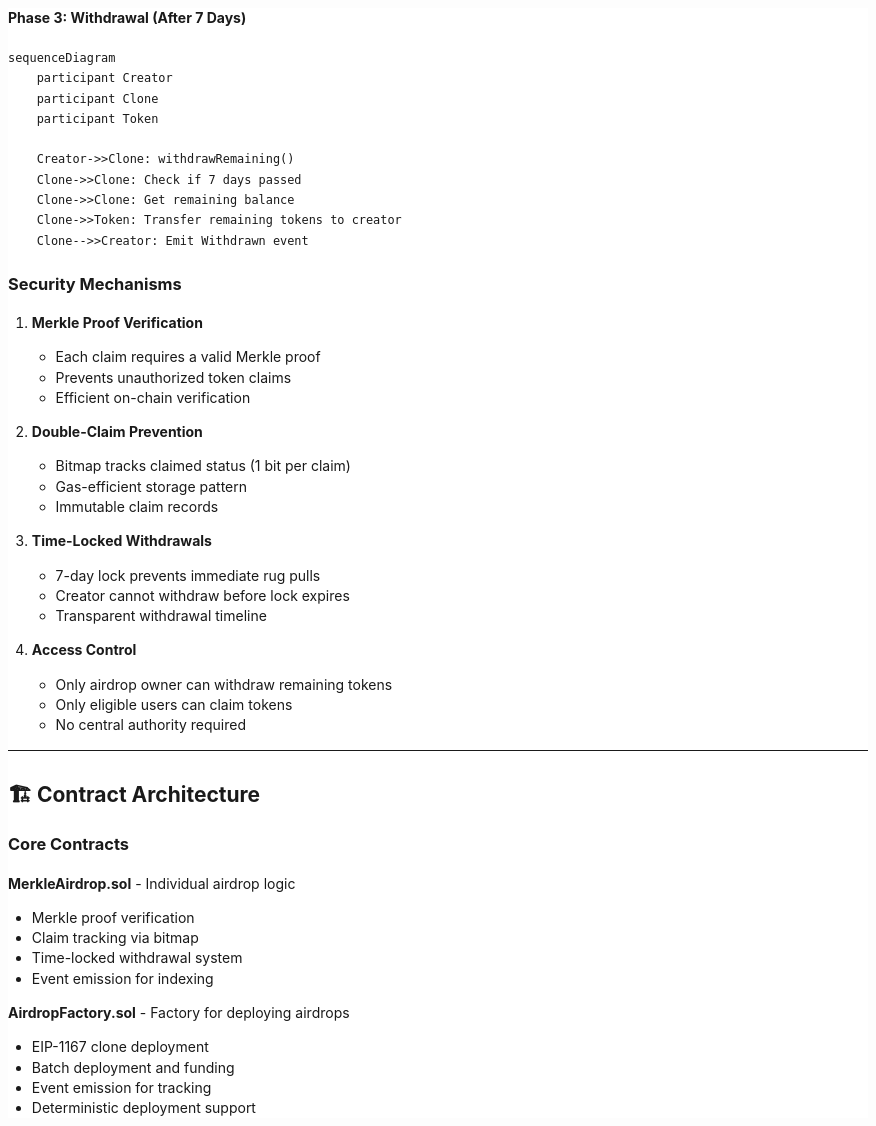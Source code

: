 #### Phase 3: Withdrawal (After 7 Days)
```mermaid
sequenceDiagram
    participant Creator
    participant Clone
    participant Token

    Creator->>Clone: withdrawRemaining()
    Clone->>Clone: Check if 7 days passed
    Clone->>Clone: Get remaining balance
    Clone->>Token: Transfer remaining tokens to creator
    Clone-->>Creator: Emit Withdrawn event
```

### Security Mechanisms

1. **Merkle Proof Verification**
   - Each claim requires a valid Merkle proof
   - Prevents unauthorized token claims
   - Efficient on-chain verification

2. **Double-Claim Prevention**
   - Bitmap tracks claimed status (1 bit per claim)
   - Gas-efficient storage pattern
   - Immutable claim records

3. **Time-Locked Withdrawals**
   - 7-day lock prevents immediate rug pulls
   - Creator cannot withdraw before lock expires
   - Transparent withdrawal timeline

4. **Access Control**
   - Only airdrop owner can withdraw remaining tokens
   - Only eligible users can claim tokens
   - No central authority required

---

## 🏗️ Contract Architecture

### Core Contracts

**MerkleAirdrop.sol** - Individual airdrop logic
- Merkle proof verification
- Claim tracking via bitmap
- Time-locked withdrawal system
- Event emission for indexing

**AirdropFactory.sol** - Factory for deploying airdrops
- EIP-1167 clone deployment
- Batch deployment and funding
- Event emission for tracking
- Deterministic deployment support
